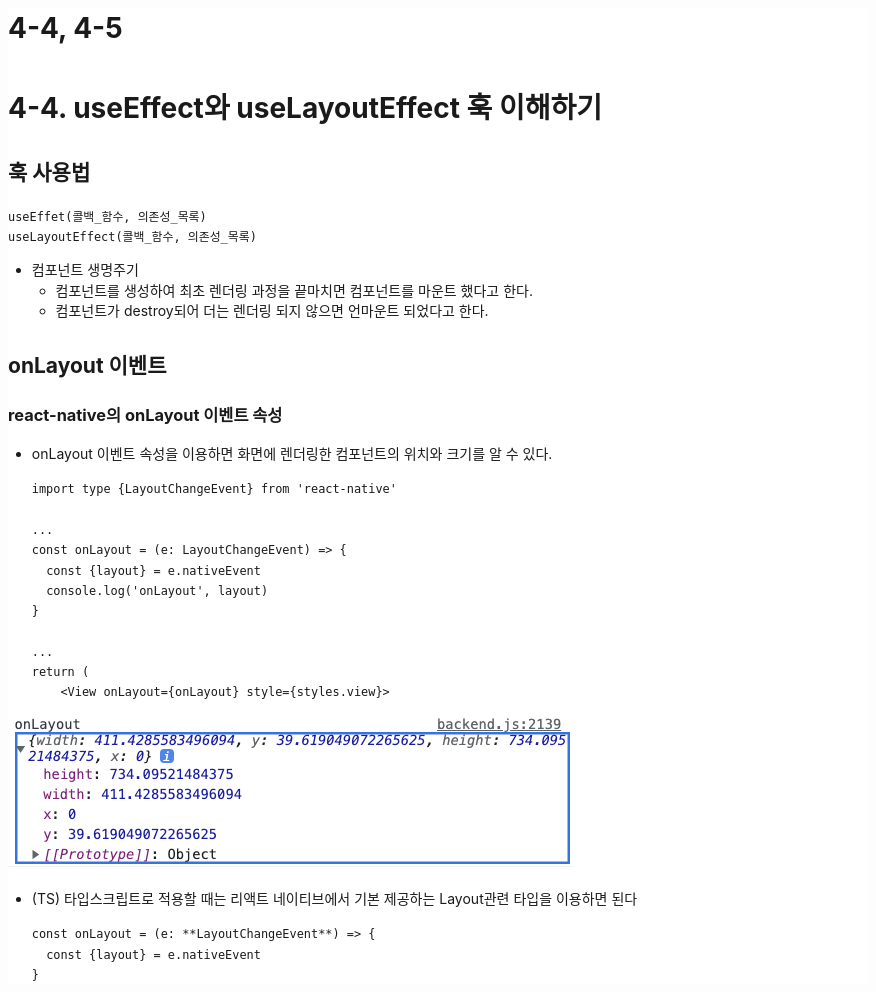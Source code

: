 # 4-4, 4-5

# 4-4. useEffect와 useLayoutEffect 훅 이해하기

## 훅 사용법

```tsx
useEffet(콜백_함수, 의존성_목록)
useLayoutEffect(콜백_함수, 의존성_목록)
```

- 컴포넌트 생명주기
    - 컴포넌트를 생성하여 최초 렌더링 과정을 끝마치면 컴포넌트를 마운트 했다고 한다.
    - 컴포넌트가 destroy되어 더는 렌더링 되지 않으면 언마운트 되었다고 한다.

## onLayout 이벤트

### react-native의 onLayout 이벤트 속성

- onLayout 이벤트 속성을 이용하면 화면에 렌더링한 컴포넌트의 위치와 크기를 알 수 있다.
    
    ```tsx
    import type {LayoutChangeEvent} from 'react-native'
    
    ...
    const onLayout = (e: LayoutChangeEvent) => {
      const {layout} = e.nativeEvent
      console.log('onLayout', layout)
    }
    
    ...
    return (
        <View onLayout={onLayout} style={styles.view}>
    ```
    

![onLayout](images/4-04_onLayout.png)

- (TS) 타입스크립트로 적용할 때는 리액트 네이티브에서 기본 제공하는 Layout관련 타입을 이용하면 된다
    
    ```tsx
    const onLayout = (e: **LayoutChangeEvent**) => {
      const {layout} = e.nativeEvent
    }
    ```
    
